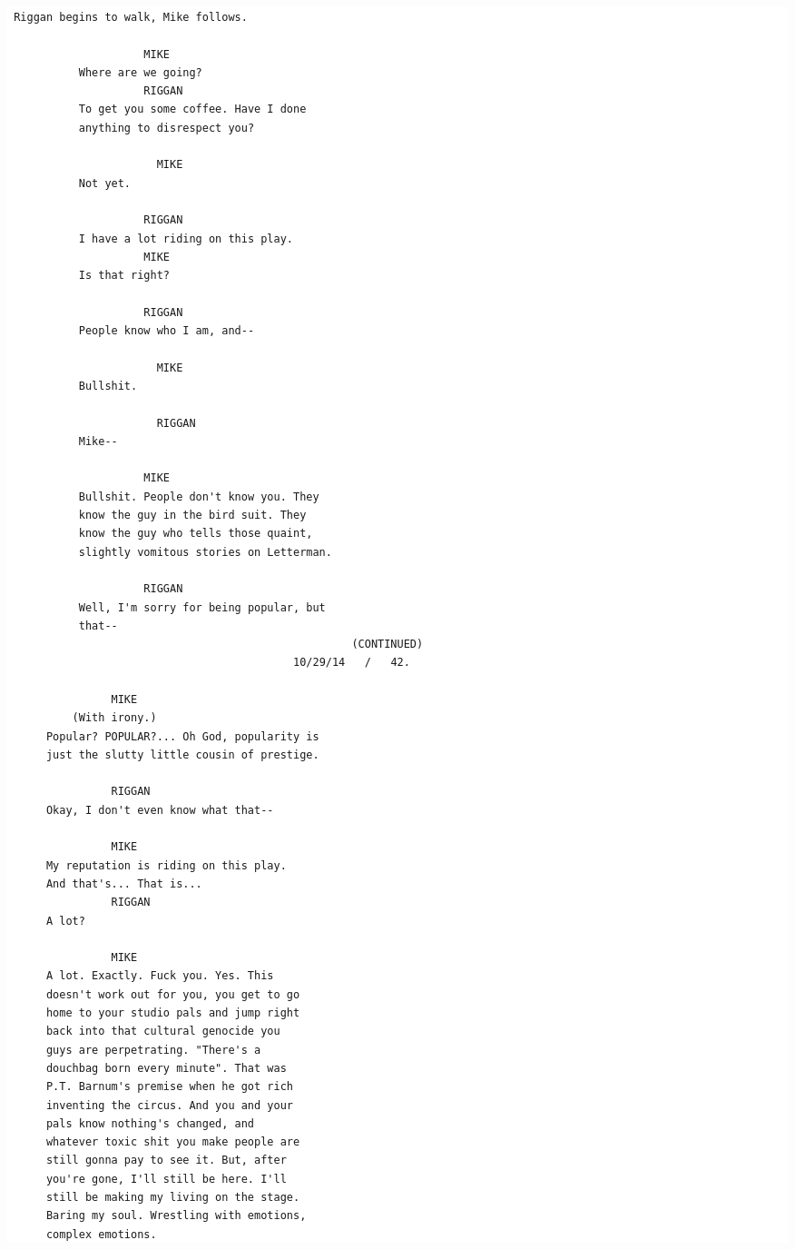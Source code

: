      Riggan begins to walk, Mike follows.

                         MIKE
               Where are we going?
                         RIGGAN
               To get you some coffee. Have I done
               anything to disrespect you?

                           MIKE
               Not yet.

                         RIGGAN
               I have a lot riding on this play.
                         MIKE
               Is that right?

                         RIGGAN
               People know who I am, and--

                           MIKE
               Bullshit.

                           RIGGAN
               Mike--

                         MIKE
               Bullshit. People don't know you. They
               know the guy in the bird suit. They
               know the guy who tells those quaint,
               slightly vomitous stories on Letterman.

                         RIGGAN
               Well, I'm sorry for being popular, but
               that--
                                                         (CONTINUED)
                                                10/29/14   /   42.

                    MIKE
              (With irony.)
          Popular? POPULAR?... Oh God, popularity is
          just the slutty little cousin of prestige.

                    RIGGAN
          Okay, I don't even know what that--

                    MIKE
          My reputation is riding on this play.
          And that's... That is...
                    RIGGAN
          A lot?

                    MIKE
          A lot. Exactly. Fuck you. Yes. This
          doesn't work out for you, you get to go
          home to your studio pals and jump right
          back into that cultural genocide you
          guys are perpetrating. "There's a
          douchbag born every minute". That was
          P.T. Barnum's premise when he got rich
          inventing the circus. And you and your
          pals know nothing's changed, and
          whatever toxic shit you make people are
          still gonna pay to see it. But, after
          you're gone, I'll still be here. I'll
          still be making my living on the stage.
          Baring my soul. Wrestling with emotions,
          complex emotions.
